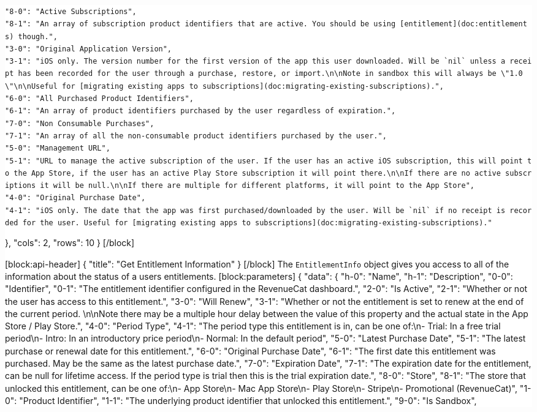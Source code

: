     "8-0": "Active Subscriptions",
    "8-1": "An array of subscription product identifiers that are active. You should be using [entitlement](doc:entitlements) though.",
    "3-0": "Original Application Version",
    "3-1": "iOS only. The version number for the first version of the app this user downloaded. Will be `nil` unless a receipt has been recorded for the user through a purchase, restore, or import.\n\nNote in sandbox this will always be \"1.0\"\n\nUseful for [migrating existing apps to subscriptions](doc:migrating-existing-subscriptions).",
    "6-0": "All Purchased Product Identifiers",
    "6-1": "An array of product identifiers purchased by the user regardless of expiration.",
    "7-0": "Non Consumable Purchases",
    "7-1": "An array of all the non-consumable product identifiers purchased by the user.",
    "5-0": "Management URL",
    "5-1": "URL to manage the active subscription of the user. If the user has an active iOS subscription, this will point to the App Store, if the user has an active Play Store subscription it will point there.\n\nIf there are no active subscriptions it will be null.\n\nIf there are multiple for different platforms, it will point to the App Store",
    "4-0": "Original Purchase Date",
    "4-1": "iOS only. The date that the app was first purchased/downloaded by the user. Will be `nil` if no receipt is recorded for the user. Useful for [migrating existing apps to subscriptions](doc:migrating-existing-subscriptions)."
  },
  "cols": 2,
  "rows": 10
}
[/block]

[block:api-header]
{
  "title": "Get Entitlement Information"
}
[/block]
The `EntitlementInfo` object gives you access to all of the information about the status of a users entitlements.
[block:parameters]
{
  "data": {
    "h-0": "Name",
    "h-1": "Description",
    "0-0": "Identifier",
    "0-1": "The entitlement identifier configured in the RevenueCat dashboard.",
    "2-0": "Is Active",
    "2-1": "Whether or not the user has access to this entitlement.",
    "3-0": "Will Renew",
    "3-1": "Whether or not the entitlement is set to renew at the end of the current period. \n\nNote there may be a multiple hour delay between the value of this property and the actual state in the App Store / Play Store.",
    "4-0": "Period Type",
    "4-1": "The period type this entitlement is in, can be one of:\n- Trial: In a free trial period\n- Intro: In an introductory price period\n- Normal: In the default period",
    "5-0": "Latest Purchase Date",
    "5-1": "The latest purchase or renewal date for this entitlement.",
    "6-0": "Original Purchase Date",
    "6-1": "The first date this entitlement was purchased. May be the same as the latest purchase date.",
    "7-0": "Expiration Date",
    "7-1": "The expiration date for the entitlement, can be null for lifetime access. If the period type is trial then this is the trial expiration date.",
    "8-0": "Store",
    "8-1": "The store that unlocked this entitlement, can be one of:\n- App Store\n- Mac App Store\n- Play Store\n- Stripe\n- Promotional (RevenueCat)",
    "1-0": "Product Identifier",
    "1-1": "The underlying product identifier that unlocked this entitlement.",
    "9-0": "Is Sandbox",